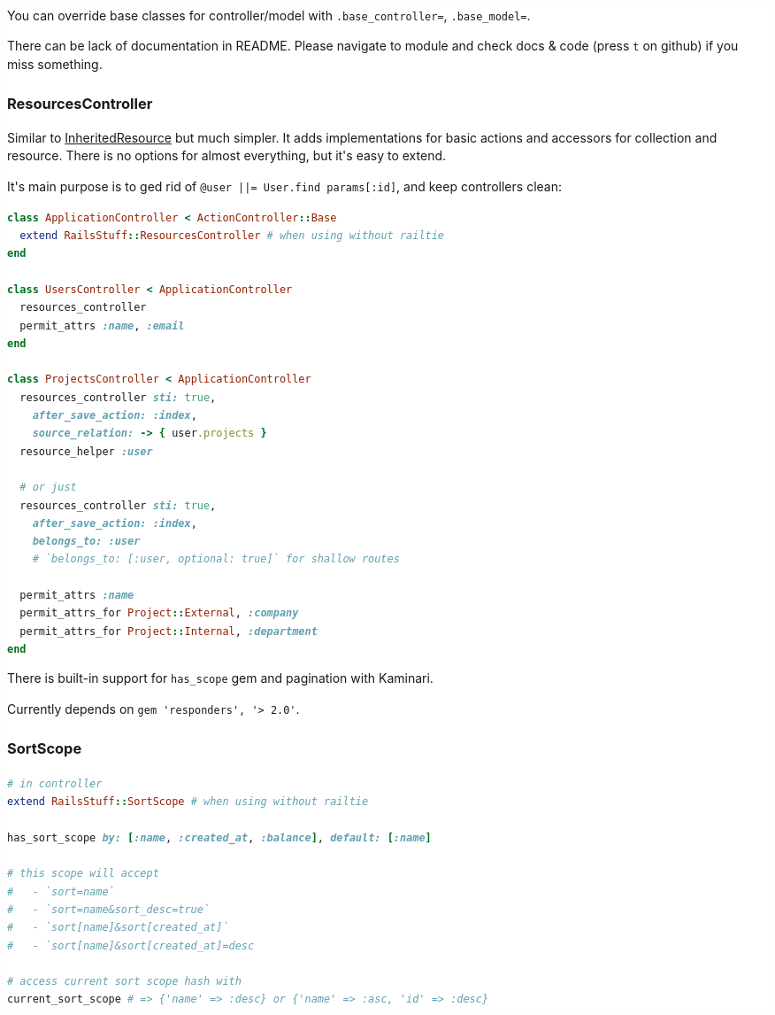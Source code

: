You can override base classes for controller/model with `.base_controller=`,
`.base_model=`.

There can be lack of documentation in README. Please navigate to module and
check docs & code (press `t` on github) if you miss something.

### ResourcesController

Similar to [InheritedResource](https://github.com/josevalim/inherited_resources)
but much simpler. It adds implementations for basic actions and
accessors for collection and resource. There is no options for almost everything,
but it's easy to extend.

It's main purpose is to ged rid of `@user ||= User.find params[:id]`, and keep
controllers clean:

```ruby
class ApplicationController < ActionController::Base
  extend RailsStuff::ResourcesController # when using without railtie
end

class UsersController < ApplicationController
  resources_controller
  permit_attrs :name, :email
end

class ProjectsController < ApplicationController
  resources_controller sti: true,
    after_save_action: :index,
    source_relation: -> { user.projects }
  resource_helper :user

  # or just
  resources_controller sti: true,
    after_save_action: :index,
    belongs_to: :user
    # `belongs_to: [:user, optional: true]` for shallow routes

  permit_attrs :name
  permit_attrs_for Project::External, :company
  permit_attrs_for Project::Internal, :department
end
```

There is built-in support for `has_scope` gem and pagination with Kaminari.

Currently depends on `gem 'responders', '> 2.0'`.

### SortScope

```ruby
# in controller
extend RailsStuff::SortScope # when using without railtie

has_sort_scope by: [:name, :created_at, :balance], default: [:name]

# this scope will accept
#   - `sort=name`
#   - `sort=name&sort_desc=true`
#   - `sort[name]&sort[created_at]`
#   - `sort[name]&sort[created_at]=desc

# access current sort scope hash with
current_sort_scope # => {'name' => :desc} or {'name' => :asc, 'id' => :desc}
```
